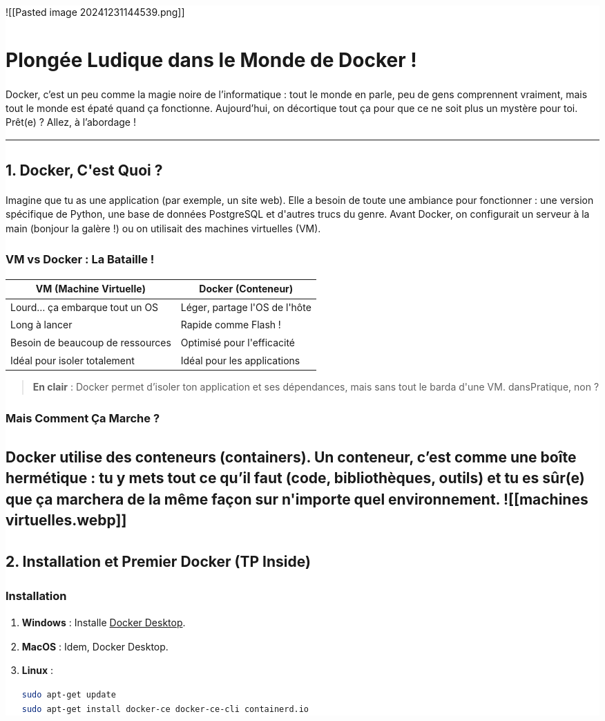 ![[Pasted image 20241231144539.png]]
# Plongée Ludique dans le Monde de Docker !

Docker, c’est un peu comme la magie noire de l’informatique : tout le monde en parle, peu de gens comprennent vraiment, mais tout le monde est épaté quand ça fonctionne. Aujourd’hui, on décortique tout ça pour que ce ne soit plus un mystère pour toi. Prêt(e) ? Allez, à l’abordage !

---

## 1. Docker, C'est Quoi ?

Imagine que tu as une application (par exemple, un site web). Elle a besoin de toute une ambiance pour fonctionner : une version spécifique de Python, une base de données PostgreSQL et d'autres trucs du genre. Avant Docker, on configurait un serveur à la main (bonjour la galère !) ou on utilisait des machines virtuelles (VM).

### VM vs Docker : La Bataille !

|**VM (Machine Virtuelle)**|**Docker (Conteneur)**|
|---|---|
|Lourd… ça embarque tout un OS|Léger, partage l'OS de l'hôte|
|Long à lancer|Rapide comme Flash !|
|Besoin de beaucoup de ressources|Optimisé pour l'efficacité|
|Idéal pour isoler totalement|Idéal pour les applications|

> **En clair** : Docker permet d’isoler ton application et ses dépendances, mais sans tout le barda d'une VM. dansPratique, non ?

### Mais Comment Ça Marche ?

Docker utilise des **conteneurs** (containers). Un conteneur, c’est comme une boîte hermétique : tu y mets tout ce qu’il faut (code, bibliothèques, outils) et tu es sûr(e) que ça marchera de la même façon sur n'importe quel environnement.
![[machines virtuelles.webp]]
---

## 2. Installation et Premier Docker (TP Inside)

### Installation

1. **Windows** : Installe [Docker Desktop](https://www.docker.com/products/docker-desktop/).
    
2. **MacOS** : Idem, Docker Desktop.
    
3. **Linux** :
    
    ```bash
    sudo apt-get update
    sudo apt-get install docker-ce docker-ce-cli containerd.io
    ```
    